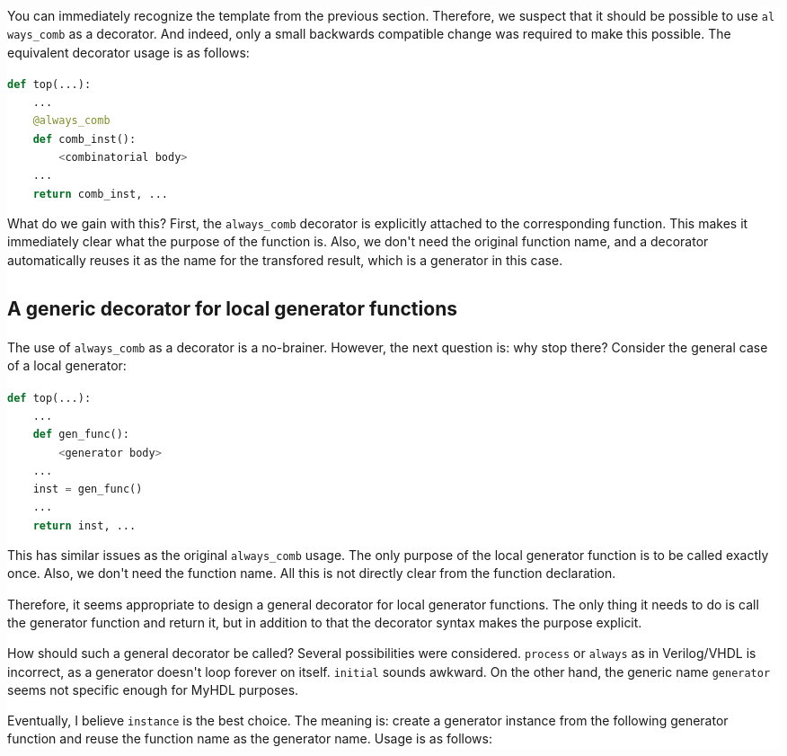 You can immediately recognize the template from the previous section.
Therefore, we suspect that it should be possible to use `always_comb` as a
decorator. And indeed, only a small backwards compatible change was required to
make this possible. The equivalent decorator usage is as follows:

```python
def top(...):
    ...
    @always_comb
    def comb_inst():
        <combinatorial body>
    ...
    return comb_inst, ...
```

What do we gain with this? First, the `always_comb` decorator is explicitly
attached to the corresponding function. This makes it immediately clear what
the purpose of the function is. Also, we don't need the original function name,
and a decorator automatically reuses it as the name for the transfored result,
which is a generator in this case.

A generic decorator for local generator functions
-------------------------------------------------

The use of `always_comb` as a decorator is a no-brainer. However, the next
question is: why stop there? Consider the general case of a local generator:

```python
def top(...):
    ...
    def gen_func():
        <generator body>
    ...
    inst = gen_func()
    ...
    return inst, ...
```

This has similar issues as the original `always_comb` usage. The only purpose
of the local generator function is to be called exactly once. Also, we don't
need the function name. All this is not directly clear from the function
declaration.

Therefore, it seems appropriate to design a general decorator for local
generator functions. The only thing it needs to do is call the generator
function and return it, but in addition to that the decorator syntax makes the
purpose explicit.

How should such a general decorator be called? Several possibilities were
considered. `process` or `always` as in Verilog/VHDL is incorrect, as a
generator doesn't loop forever on itself. `initial` sounds awkward. On the
other hand, the generic name `generator` seems not specific enough for MyHDL
purposes.

Eventually, I believe `instance` is the best choice. The meaning is: create a
generator instance from the following generator function and reuse the function
name as the generator name. Usage is as follows:
